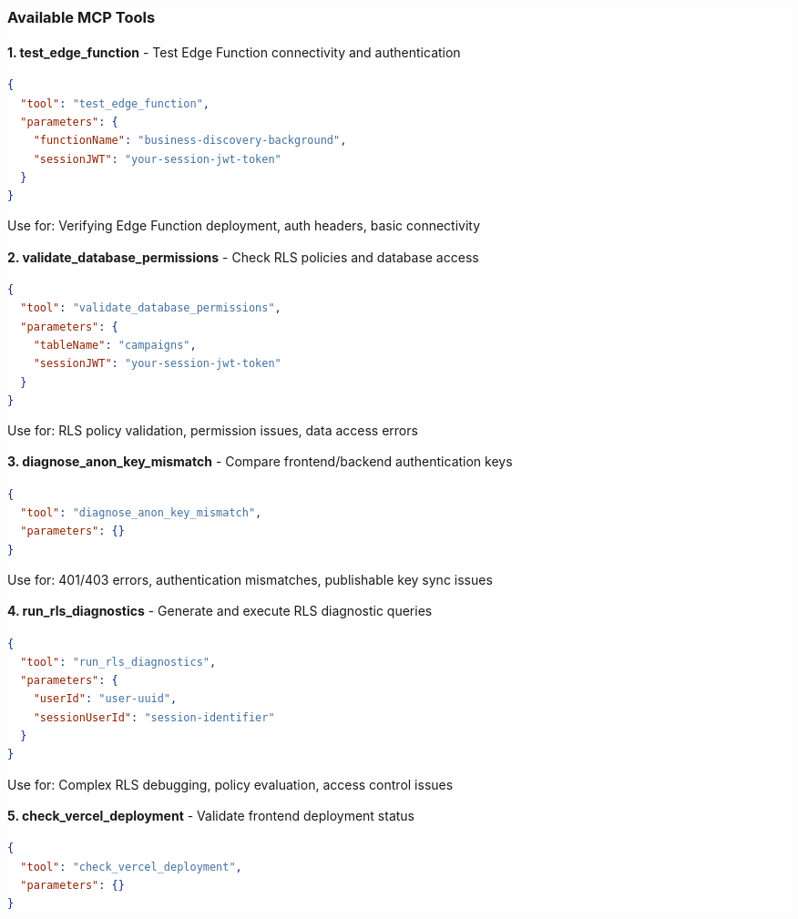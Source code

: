 ### Available MCP Tools

**1. test_edge_function** - Test Edge Function connectivity and authentication

```json
{
  "tool": "test_edge_function",
  "parameters": {
    "functionName": "business-discovery-background",
    "sessionJWT": "your-session-jwt-token"
  }
}
```

Use for: Verifying Edge Function deployment, auth headers, basic connectivity

**2. validate_database_permissions** - Check RLS policies and database access

```json
{
  "tool": "validate_database_permissions",
  "parameters": {
    "tableName": "campaigns",
    "sessionJWT": "your-session-jwt-token"
  }
}
```

Use for: RLS policy validation, permission issues, data access errors

**3. diagnose_anon_key_mismatch** - Compare frontend/backend authentication keys

```json
{
  "tool": "diagnose_anon_key_mismatch",
  "parameters": {}
}
```

Use for: 401/403 errors, authentication mismatches, publishable key sync issues

**4. run_rls_diagnostics** - Generate and execute RLS diagnostic queries

```json
{
  "tool": "run_rls_diagnostics",
  "parameters": {
    "userId": "user-uuid",
    "sessionUserId": "session-identifier"
  }
}
```

Use for: Complex RLS debugging, policy evaluation, access control issues

**5. check_vercel_deployment** - Validate frontend deployment status

```json
{
  "tool": "check_vercel_deployment",
  "parameters": {}
}
```
